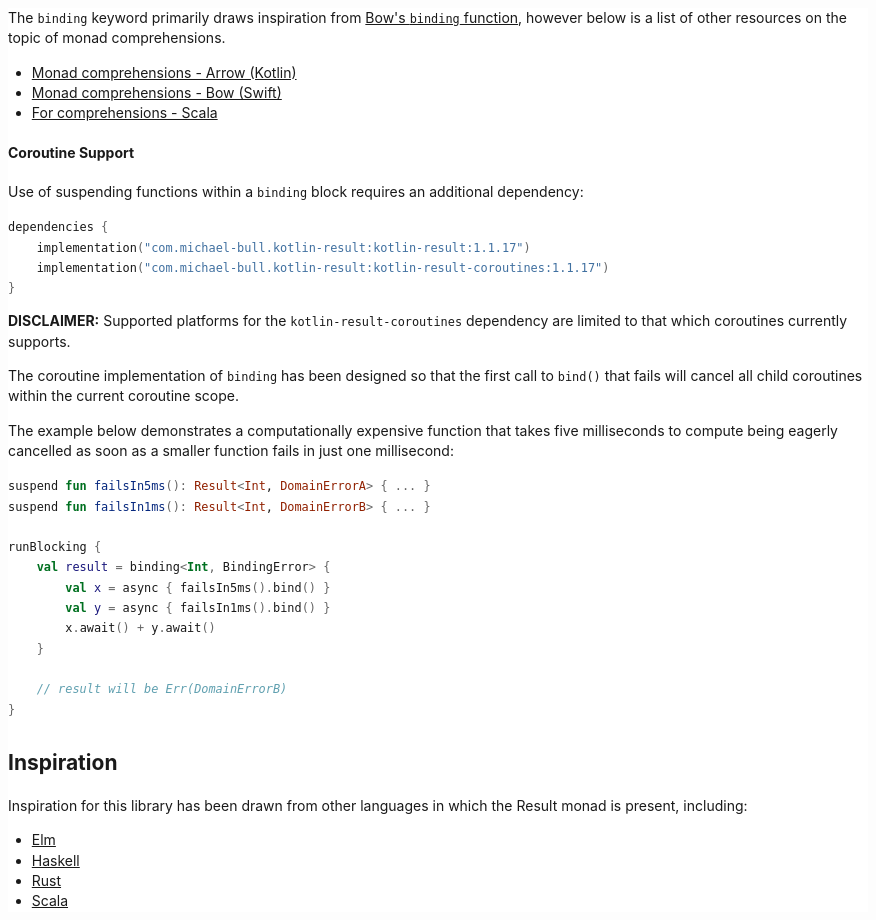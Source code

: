 The `binding` keyword primarily draws inspiration from
[Bow's `binding` function][bow-bindings], however below is a list of other
resources on the topic of monad comprehensions.

- [Monad comprehensions - Arrow (Kotlin)][arrow-monad-comprehension]
- [Monad comprehensions - Bow (Swift)][bow-monad-comprehension]
- [For comprehensions - Scala][scala-for-comprehension]

#### Coroutine Support

Use of suspending functions within a `binding` block requires an additional
dependency:

```kotlin
dependencies {
    implementation("com.michael-bull.kotlin-result:kotlin-result:1.1.17")
    implementation("com.michael-bull.kotlin-result:kotlin-result-coroutines:1.1.17")
}
```

**DISCLAIMER:** Supported platforms for the `kotlin-result-coroutines` dependency are
limited to that which coroutines currently supports.

The coroutine implementation of `binding` has been designed so that the first
call to `bind()` that fails will cancel all child coroutines within the current
coroutine scope.

The example below demonstrates a computationally expensive function that takes
five milliseconds to compute being eagerly cancelled as soon as a smaller
function fails in just one millisecond:


```kotlin
suspend fun failsIn5ms(): Result<Int, DomainErrorA> { ... }
suspend fun failsIn1ms(): Result<Int, DomainErrorB> { ... }

runBlocking {
    val result = binding<Int, BindingError> {
        val x = async { failsIn5ms().bind() }
        val y = async { failsIn1ms().bind() }
        x.await() + y.await()
    }

    // result will be Err(DomainErrorB)
}
```

## Inspiration

Inspiration for this library has been drawn from other languages in which the
Result monad is present, including:

- [Elm](http://package.elm-lang.org/packages/elm-lang/core/latest/Result)
- [Haskell](https://hackage.haskell.org/package/base-4.10.0.0/docs/Data-Either.html)
- [Rust](https://doc.rust-lang.org/std/result/)
- [Scala](http://www.scala-lang.org/api/2.12.4/scala/util/Either.html)


[result]: https://github.com/michaelbull/kotlin-result/blob/master/kotlin-result/src/commonMain/kotlin/com/github/michaelbull/result/Result.kt#L10
[result-ok]: https://github.com/michaelbull/kotlin-result/blob/master/kotlin-result/src/commonMain/kotlin/com/github/michaelbull/result/Result.kt#L35
[result-err]: https://github.com/michaelbull/kotlin-result/blob/master/kotlin-result/src/commonMain/kotlin/com/github/michaelbull/result/Result.kt#L58
[result-runCatching]: https://github.com/michaelbull/kotlin-result/blob/master/kotlin-result/src/commonMain/kotlin/com/github/michaelbull/result/Factory.kt#L11
[wiki]: https://github.com/michaelbull/kotlin-result/wiki
[unit-tests]: https://github.com/michaelbull/kotlin-result/tree/master/kotlin-result/src/commonTest/kotlin/com/github/michaelbull/result
[example]: https://github.com/michaelbull/kotlin-result/tree/master/example/src/main/kotlin/com/github/michaelbull/result/example
[swalschin-example]: https://github.com/swlaschin/Railway-Oriented-Programming-Example
[ktor]: http://ktor.io/
[customer-42]: https://github.com/michaelbull/kotlin-result/blob/master/example/src/main/kotlin/com/github/michaelbull/result/example/repository/InMemoryCustomerRepository.kt#L38
[update-customer-error]: https://github.com/michaelbull/kotlin-result/blob/master/example/src/main/kotlin/com/github/michaelbull/result/example/service/CustomerService.kt#L50
[github]: https://github.com/michaelbull/kotlin-result
[bow-bindings]: https://bow-swift.io/docs/patterns/monad-comprehensions/#bindings
[bow-monad-comprehension]: https://bow-swift.io/docs/patterns/monad-comprehensions
[scala-for-comprehension]: https://docs.scala-lang.org/tour/for-comprehensions.html
[arrow-monad-comprehension]: https://arrow-kt.io/docs/0.10/patterns/monad_comprehensions/
[either-syntax]: https://arrow-kt.io/docs/0.10/apidocs/arrow-core-data/arrow.core/-either/#syntax
[badge-android]: http://img.shields.io/badge/-android-6EDB8D.svg?style=flat
[badge-android-native]: http://img.shields.io/badge/support-[AndroidNative]-6EDB8D.svg?style=flat
[badge-jvm]: http://img.shields.io/badge/-jvm-DB413D.svg?style=flat
[badge-js]: http://img.shields.io/badge/-js-F8DB5D.svg?style=flat
[badge-js-ir]: https://img.shields.io/badge/support-[IR]-AAC4E0.svg?style=flat
[badge-nodejs]: https://img.shields.io/badge/-nodejs-68a063.svg?style=flat
[badge-linux]: http://img.shields.io/badge/-linux-2D3F6C.svg?style=flat
[badge-windows]: http://img.shields.io/badge/-windows-4D76CD.svg?style=flat
[badge-wasm]: https://img.shields.io/badge/-wasm-624FE8.svg?style=flat
[badge-apple-silicon]: http://img.shields.io/badge/support-[AppleSilicon]-43BBFF.svg?style=flat
[badge-ios]: http://img.shields.io/badge/-ios-CDCDCD.svg?style=flat
[badge-mac]: http://img.shields.io/badge/-macos-111111.svg?style=flat
[badge-watchos]: http://img.shields.io/badge/-watchos-C0C0C0.svg?style=flat
[badge-tvos]: http://img.shields.io/badge/-tvos-808080.svg?style=flat